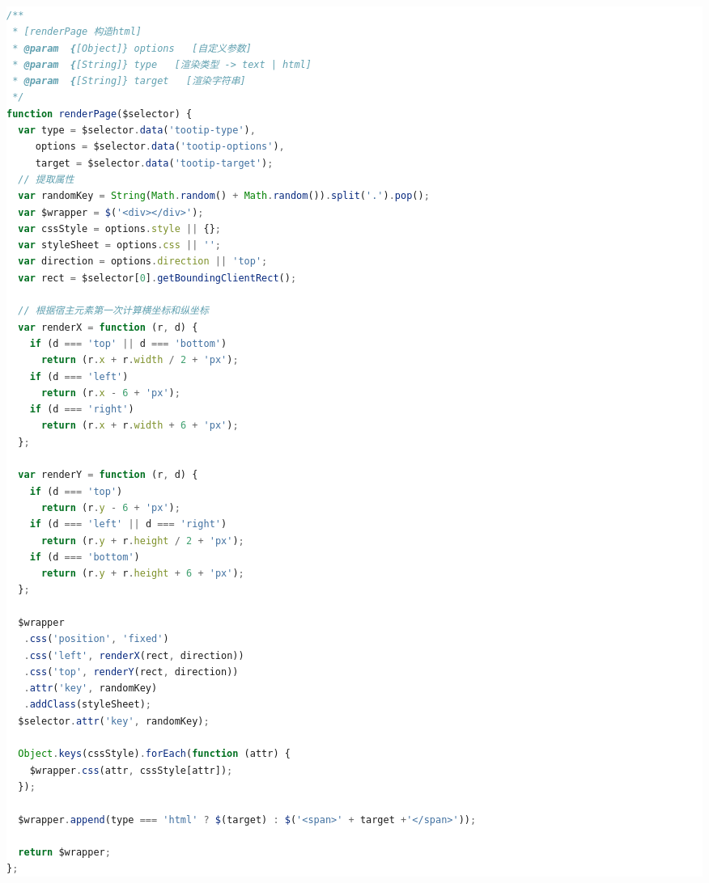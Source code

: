 ```js
/**
 * [renderPage 构造html]
 * @param  {[Object]} options   [自定义参数]
 * @param  {[String]} type   [渲染类型 -> text | html]
 * @param  {[String]} target   [渲染字符串]
 */
function renderPage($selector) {
  var type = $selector.data('tootip-type'),
     options = $selector.data('tootip-options'),
     target = $selector.data('tootip-target');
  // 提取属性
  var randomKey = String(Math.random() + Math.random()).split('.').pop();
  var $wrapper = $('<div></div>');
  var cssStyle = options.style || {};
  var styleSheet = options.css || '';
  var direction = options.direction || 'top';
  var rect = $selector[0].getBoundingClientRect();

  // 根据宿主元素第一次计算横坐标和纵坐标
  var renderX = function (r, d) {
    if (d === 'top' || d === 'bottom')
      return (r.x + r.width / 2 + 'px');
    if (d === 'left')
      return (r.x - 6 + 'px');
    if (d === 'right')
      return (r.x + r.width + 6 + 'px');
  };

  var renderY = function (r, d) {
    if (d === 'top')
      return (r.y - 6 + 'px');
    if (d === 'left' || d === 'right')
      return (r.y + r.height / 2 + 'px');
    if (d === 'bottom')
      return (r.y + r.height + 6 + 'px');
  };

  $wrapper
   .css('position', 'fixed')
   .css('left', renderX(rect, direction))
   .css('top', renderY(rect, direction))
   .attr('key', randomKey)
   .addClass(styleSheet);
  $selector.attr('key', randomKey);

  Object.keys(cssStyle).forEach(function (attr) {
    $wrapper.css(attr, cssStyle[attr]);
  });

  $wrapper.append(type === 'html' ? $(target) : $('<span>' + target +'</span>'));

  return $wrapper;
};
```
